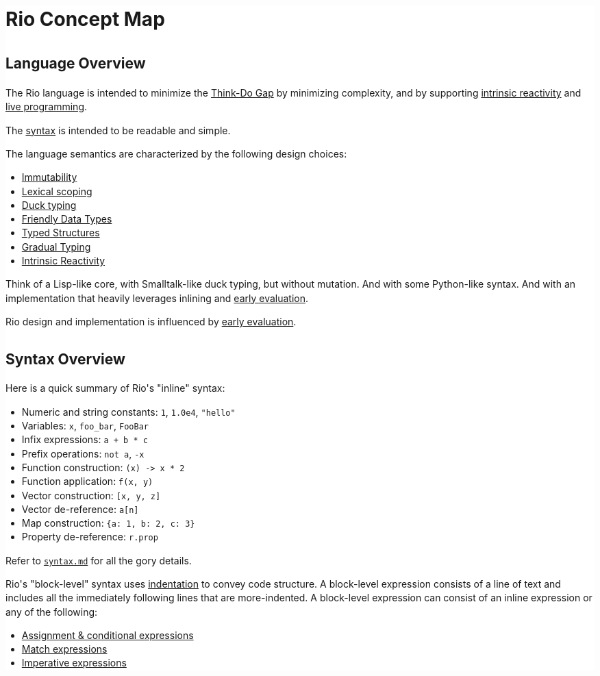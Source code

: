 # Rio Concept Map

## Language Overview

The Rio language is intended to minimize the [Think-Do Gap](#think-do-gap)
by minimizing complexity, and by supporting [intrinsic
reactivity](#intrinsic-reactivity) and [live
programming](#live-programming).

The [syntax](#syntax-overview) is intended to be readable and simple.

The language semantics are characterized by the following design choices:

 * [Immutability](#immutability)
 * [Lexical scoping](#lexical-scoping)
 * [Duck typing](#duck-typing)
 * [Friendly Data Types](#friendly-data-types)
 * [Typed Structures](#typed-structures)
 * [Gradual Typing](#gradual-typing)
 * [Intrinsic Reactivity](#intrinsic-reactivity)

Think of a Lisp-like core, with Smalltalk-like duck typing, but without
mutation.  And with some Python-like syntax.  And with an implementation
that heavily leverages inlining and [early evaluation](#early-evaluation).

Rio design and implementation is influenced by [early
evaluation](#early-evaluation).


## Syntax Overview

Here is a quick summary of Rio's "inline" syntax:

 - Numeric and string constants:  `1`, `1.0e4`, `"hello"`
 - Variables: `x`, `foo_bar`, `FooBar`
 - Infix expressions:  `a + b * c`
 - Prefix operations:  `not a`,  `-x`
 - Function construction: `(x) -> x * 2`
 - Function application: `f(x, y)`
 - Vector construction: `[x, y, z]`
 - Vector de-reference: `a[n]`
 - Map construction: `{a: 1, b: 2, c: 3}`
 - Property de-reference: `r.prop`

Refer to [`syntax.md`](syntax.md#grammar) for all the gory details.

Rio's "block-level" syntax uses [indentation](#2d-syntax) to convey code
structure.  A block-level expression consists of a line of text and includes
all the immediately following lines that are more-indented.  A block-level
expression can consist of an inline expression or any of the following:

 - [Assignment & conditional expressions](#vertical-syntax)
 - [Match expressions](#pattern-matching)
 - [Imperative expressions](#imperative-syntax)
